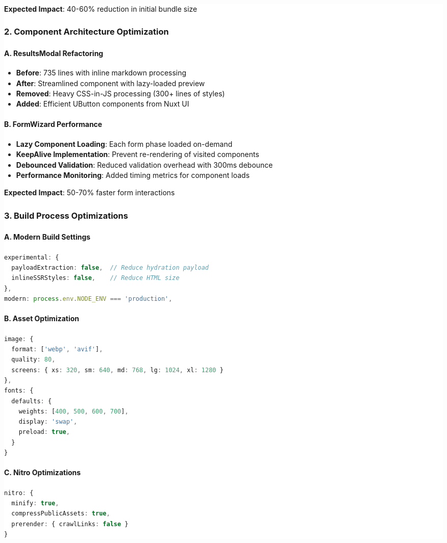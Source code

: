 **Expected Impact**: 40-60% reduction in initial bundle size

### 2. Component Architecture Optimization

#### A. ResultsModal Refactoring
- **Before**: 735 lines with inline markdown processing
- **After**: Streamlined component with lazy-loaded preview
- **Removed**: Heavy CSS-in-JS processing (300+ lines of styles)
- **Added**: Efficient UButton components from Nuxt UI

#### B. FormWizard Performance
- **Lazy Component Loading**: Each form phase loaded on-demand
- **KeepAlive Implementation**: Prevent re-rendering of visited components
- **Debounced Validation**: Reduced validation overhead with 300ms debounce
- **Performance Monitoring**: Added timing metrics for component loads

**Expected Impact**: 50-70% faster form interactions

### 3. Build Process Optimizations

#### A. Modern Build Settings
```typescript
experimental: {
  payloadExtraction: false,  // Reduce hydration payload
  inlineSSRStyles: false,    // Reduce HTML size
},
modern: process.env.NODE_ENV === 'production',
```

#### B. Asset Optimization
```typescript
image: {
  format: ['webp', 'avif'],
  quality: 80,
  screens: { xs: 320, sm: 640, md: 768, lg: 1024, xl: 1280 }
},
fonts: {
  defaults: {
    weights: [400, 500, 600, 700],
    display: 'swap',
    preload: true,
  }
}
```

#### C. Nitro Optimizations
```typescript
nitro: {
  minify: true,
  compressPublicAssets: true,
  prerender: { crawlLinks: false }
}
```
